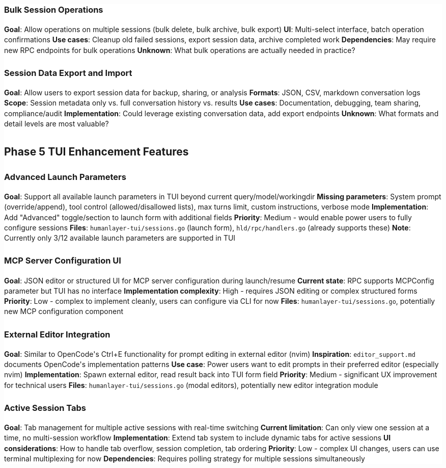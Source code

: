 ### Bulk Session Operations

**Goal**: Allow operations on multiple sessions (bulk delete, bulk archive, bulk export)
**UI**: Multi-select interface, batch operation confirmations
**Use cases**: Cleanup old failed sessions, export session data, archive completed work
**Dependencies**: May require new RPC endpoints for bulk operations
**Unknown**: What bulk operations are actually needed in practice?

### Session Data Export and Import

**Goal**: Allow users to export session data for backup, sharing, or analysis
**Formats**: JSON, CSV, markdown conversation logs
**Scope**: Session metadata only vs. full conversation history vs. results
**Use cases**: Documentation, debugging, team sharing, compliance/audit
**Implementation**: Could leverage existing conversation data, add export endpoints
**Unknown**: What formats and detail levels are most valuable?

## Phase 5 TUI Enhancement Features

### Advanced Launch Parameters

**Goal**: Support all available launch parameters in TUI beyond current query/model/workingdir
**Missing parameters**: System prompt (override/append), tool control (allowed/disallowed lists), max turns limit, custom instructions, verbose mode
**Implementation**: Add "Advanced" toggle/section to launch form with additional fields
**Priority**: Medium - would enable power users to fully configure sessions
**Files**: `humanlayer-tui/sessions.go` (launch form), `hld/rpc/handlers.go` (already supports these)
**Note**: Currently only 3/12 available launch parameters are supported in TUI

### MCP Server Configuration UI

**Goal**: JSON editor or structured UI for MCP server configuration during launch/resume
**Current state**: RPC supports MCPConfig parameter but TUI has no interface
**Implementation complexity**: High - requires JSON editing or complex structured forms
**Priority**: Low - complex to implement cleanly, users can configure via CLI for now
**Files**: `humanlayer-tui/sessions.go`, potentially new MCP configuration component

### External Editor Integration

**Goal**: Similar to OpenCode's Ctrl+E functionality for prompt editing in external editor (nvim)
**Inspiration**: `editor_support.md` documents OpenCode's implementation patterns
**Use case**: Power users want to edit prompts in their preferred editor (especially nvim)
**Implementation**: Spawn external editor, read result back into TUI form field
**Priority**: Medium - significant UX improvement for technical users
**Files**: `humanlayer-tui/sessions.go` (modal editors), potentially new editor integration module

### Active Session Tabs

**Goal**: Tab management for multiple active sessions with real-time switching
**Current limitation**: Can only view one session at a time, no multi-session workflow
**Implementation**: Extend tab system to include dynamic tabs for active sessions
**UI considerations**: How to handle tab overflow, session completion, tab ordering
**Priority**: Low - complex UI changes, users can use terminal multiplexing for now
**Dependencies**: Requires polling strategy for multiple sessions simultaneously
